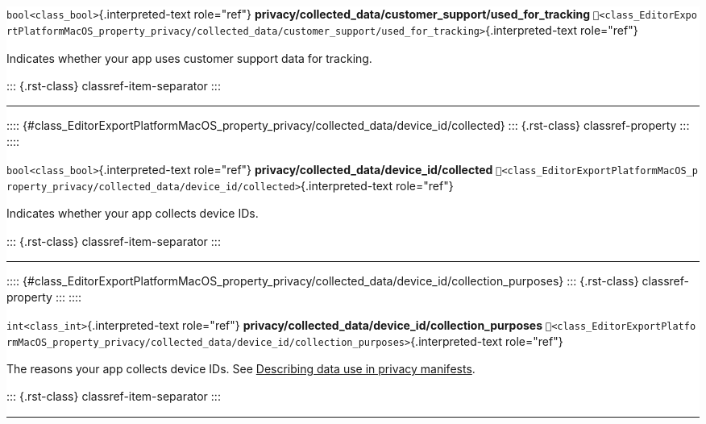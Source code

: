 `bool<class_bool>`{.interpreted-text role="ref"}
**privacy/collected_data/customer_support/used_for_tracking**
`🔗<class_EditorExportPlatformMacOS_property_privacy/collected_data/customer_support/used_for_tracking>`{.interpreted-text
role="ref"}

Indicates whether your app uses customer support data for tracking.

::: {.rst-class}
classref-item-separator
:::

------------------------------------------------------------------------

:::: {#class_EditorExportPlatformMacOS_property_privacy/collected_data/device_id/collected}
::: {.rst-class}
classref-property
:::
::::

`bool<class_bool>`{.interpreted-text role="ref"}
**privacy/collected_data/device_id/collected**
`🔗<class_EditorExportPlatformMacOS_property_privacy/collected_data/device_id/collected>`{.interpreted-text
role="ref"}

Indicates whether your app collects device IDs.

::: {.rst-class}
classref-item-separator
:::

------------------------------------------------------------------------

:::: {#class_EditorExportPlatformMacOS_property_privacy/collected_data/device_id/collection_purposes}
::: {.rst-class}
classref-property
:::
::::

`int<class_int>`{.interpreted-text role="ref"}
**privacy/collected_data/device_id/collection_purposes**
`🔗<class_EditorExportPlatformMacOS_property_privacy/collected_data/device_id/collection_purposes>`{.interpreted-text
role="ref"}

The reasons your app collects device IDs. See [Describing data use in
privacy
manifests](https://developer.apple.com/documentation/bundleresources/privacy_manifest_files/describing_data_use_in_privacy_manifests).

::: {.rst-class}
classref-item-separator
:::

------------------------------------------------------------------------
